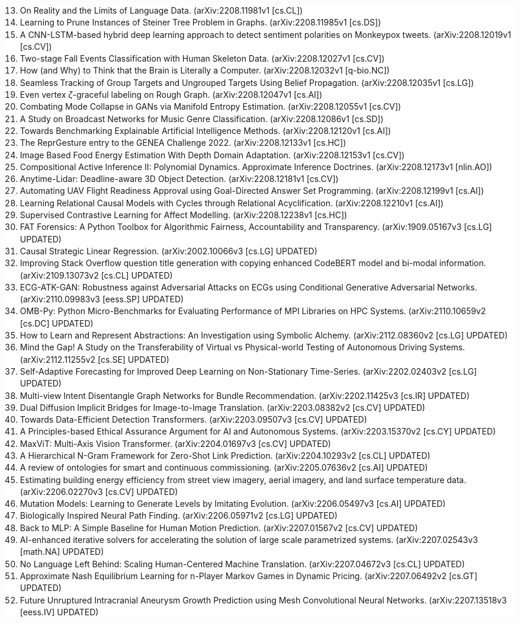 13. On Reality and the Limits of Language Data. (arXiv:2208.11981v1 [cs.CL])
14. Learning to Prune Instances of Steiner Tree Problem in Graphs. (arXiv:2208.11985v1 [cs.DS])
15. A CNN-LSTM-based hybrid deep learning approach to detect sentiment polarities on Monkeypox tweets. (arXiv:2208.12019v1 [cs.CV])
16. Two-stage Fall Events Classification with Human Skeleton Data. (arXiv:2208.12027v1 [cs.CV])
17. How (and Why) to Think that the Brain is Literally a Computer. (arXiv:2208.12032v1 [q-bio.NC])
18. Seamless Tracking of Group Targets and Ungrouped Targets Using Belief Propagation. (arXiv:2208.12035v1 [cs.LG])
19. Even vertex $\zeta$-graceful labeling on Rough Graph. (arXiv:2208.12047v1 [cs.AI])
20. Combating Mode Collapse in GANs via Manifold Entropy Estimation. (arXiv:2208.12055v1 [cs.CV])
21. A Study on Broadcast Networks for Music Genre Classification. (arXiv:2208.12086v1 [cs.SD])
22. Towards Benchmarking Explainable Artificial Intelligence Methods. (arXiv:2208.12120v1 [cs.AI])
23. The ReprGesture entry to the GENEA Challenge 2022. (arXiv:2208.12133v1 [cs.HC])
24. Image Based Food Energy Estimation With Depth Domain Adaptation. (arXiv:2208.12153v1 [cs.CV])
25. Compositional Active Inference II: Polynomial Dynamics. Approximate Inference Doctrines. (arXiv:2208.12173v1 [nlin.AO])
26. Anytime-Lidar: Deadline-aware 3D Object Detection. (arXiv:2208.12181v1 [cs.CV])
27. Automating UAV Flight Readiness Approval using Goal-Directed Answer Set Programming. (arXiv:2208.12199v1 [cs.AI])
28. Learning Relational Causal Models with Cycles through Relational Acyclification. (arXiv:2208.12210v1 [cs.AI])
29. Supervised Contrastive Learning for Affect Modelling. (arXiv:2208.12238v1 [cs.HC])
30. FAT Forensics: A Python Toolbox for Algorithmic Fairness, Accountability and Transparency. (arXiv:1909.05167v3 [cs.LG] UPDATED)
31. Causal Strategic Linear Regression. (arXiv:2002.10066v3 [cs.LG] UPDATED)
32. Improving Stack Overflow question title generation with copying enhanced CodeBERT model and bi-modal information. (arXiv:2109.13073v2 [cs.CL] UPDATED)
33. ECG-ATK-GAN: Robustness against Adversarial Attacks on ECGs using Conditional Generative Adversarial Networks. (arXiv:2110.09983v3 [eess.SP] UPDATED)
34. OMB-Py: Python Micro-Benchmarks for Evaluating Performance of MPI Libraries on HPC Systems. (arXiv:2110.10659v2 [cs.DC] UPDATED)
35. How to Learn and Represent Abstractions: An Investigation using Symbolic Alchemy. (arXiv:2112.08360v2 [cs.LG] UPDATED)
36. Mind the Gap! A Study on the Transferability of Virtual vs Physical-world Testing of Autonomous Driving Systems. (arXiv:2112.11255v2 [cs.SE] UPDATED)
37. Self-Adaptive Forecasting for Improved Deep Learning on Non-Stationary Time-Series. (arXiv:2202.02403v2 [cs.LG] UPDATED)
38. Multi-view Intent Disentangle Graph Networks for Bundle Recommendation. (arXiv:2202.11425v3 [cs.IR] UPDATED)
39. Dual Diffusion Implicit Bridges for Image-to-Image Translation. (arXiv:2203.08382v2 [cs.CV] UPDATED)
40. Towards Data-Efficient Detection Transformers. (arXiv:2203.09507v3 [cs.CV] UPDATED)
41. A Principles-based Ethical Assurance Argument for AI and Autonomous Systems. (arXiv:2203.15370v2 [cs.CY] UPDATED)
42. MaxViT: Multi-Axis Vision Transformer. (arXiv:2204.01697v3 [cs.CV] UPDATED)
43. A Hierarchical N-Gram Framework for Zero-Shot Link Prediction. (arXiv:2204.10293v2 [cs.CL] UPDATED)
44. A review of ontologies for smart and continuous commissioning. (arXiv:2205.07636v2 [cs.AI] UPDATED)
45. Estimating building energy efficiency from street view imagery, aerial imagery, and land surface temperature data. (arXiv:2206.02270v3 [cs.CV] UPDATED)
46. Mutation Models: Learning to Generate Levels by Imitating Evolution. (arXiv:2206.05497v3 [cs.AI] UPDATED)
47. Biologically Inspired Neural Path Finding. (arXiv:2206.05971v2 [cs.LG] UPDATED)
48. Back to MLP: A Simple Baseline for Human Motion Prediction. (arXiv:2207.01567v2 [cs.CV] UPDATED)
49. AI-enhanced iterative solvers for accelerating the solution of large scale parametrized systems. (arXiv:2207.02543v3 [math.NA] UPDATED)
50. No Language Left Behind: Scaling Human-Centered Machine Translation. (arXiv:2207.04672v3 [cs.CL] UPDATED)
51. Approximate Nash Equilibrium Learning for n-Player Markov Games in Dynamic Pricing. (arXiv:2207.06492v2 [cs.GT] UPDATED)
52. Future Unruptured Intracranial Aneurysm Growth Prediction using Mesh Convolutional Neural Networks. (arXiv:2207.13518v3 [eess.IV] UPDATED)